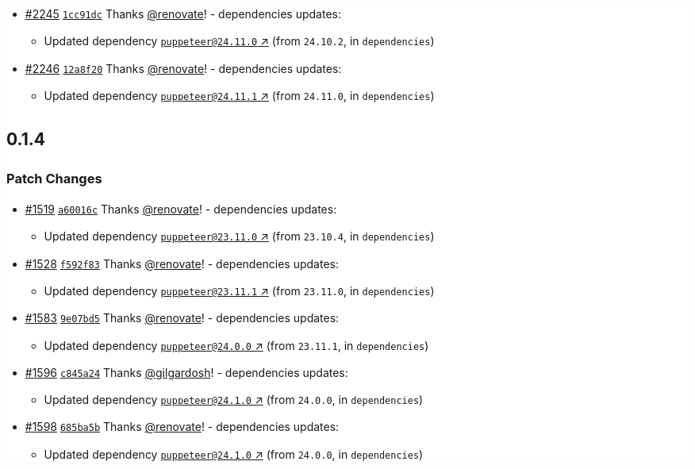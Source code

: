 - [#2245](https://github.com/Urigo/accounter-fullstack/pull/2245)
  [`1cc91dc`](https://github.com/Urigo/accounter-fullstack/commit/1cc91dc08196ecf6b9bafbeece23ceee908f4cfb)
  Thanks [@renovate](https://github.com/apps/renovate)! - dependencies updates:
  - Updated dependency [`puppeteer@24.11.0` ↗︎](https://www.npmjs.com/package/puppeteer/v/24.11.0)
    (from `24.10.2`, in `dependencies`)

- [#2246](https://github.com/Urigo/accounter-fullstack/pull/2246)
  [`12a8f20`](https://github.com/Urigo/accounter-fullstack/commit/12a8f205c1081a4f540bf14072ded447fbf619b0)
  Thanks [@renovate](https://github.com/apps/renovate)! - dependencies updates:
  - Updated dependency [`puppeteer@24.11.1` ↗︎](https://www.npmjs.com/package/puppeteer/v/24.11.1)
    (from `24.11.0`, in `dependencies`)

## 0.1.4

### Patch Changes

- [#1519](https://github.com/Urigo/accounter-fullstack/pull/1519)
  [`a60016c`](https://github.com/Urigo/accounter-fullstack/commit/a60016ce4fdff20715dc0b00340e343dd5493c1b)
  Thanks [@renovate](https://github.com/apps/renovate)! - dependencies updates:
  - Updated dependency [`puppeteer@23.11.0` ↗︎](https://www.npmjs.com/package/puppeteer/v/23.11.0)
    (from `23.10.4`, in `dependencies`)

- [#1528](https://github.com/Urigo/accounter-fullstack/pull/1528)
  [`f592f83`](https://github.com/Urigo/accounter-fullstack/commit/f592f838216f794f911e53365fd740fb87e07ace)
  Thanks [@renovate](https://github.com/apps/renovate)! - dependencies updates:
  - Updated dependency [`puppeteer@23.11.1` ↗︎](https://www.npmjs.com/package/puppeteer/v/23.11.1)
    (from `23.11.0`, in `dependencies`)

- [#1583](https://github.com/Urigo/accounter-fullstack/pull/1583)
  [`9e07bd5`](https://github.com/Urigo/accounter-fullstack/commit/9e07bd5bbaa8dcf62ba820bbbab2348a1bd7e54c)
  Thanks [@renovate](https://github.com/apps/renovate)! - dependencies updates:
  - Updated dependency [`puppeteer@24.0.0` ↗︎](https://www.npmjs.com/package/puppeteer/v/24.0.0)
    (from `23.11.1`, in `dependencies`)

- [#1596](https://github.com/Urigo/accounter-fullstack/pull/1596)
  [`c845a24`](https://github.com/Urigo/accounter-fullstack/commit/c845a24450cecedf40b9e32568a5008cd0d63da9)
  Thanks [@gilgardosh](https://github.com/gilgardosh)! - dependencies updates:
  - Updated dependency [`puppeteer@24.1.0` ↗︎](https://www.npmjs.com/package/puppeteer/v/24.1.0)
    (from `24.0.0`, in `dependencies`)

- [#1598](https://github.com/Urigo/accounter-fullstack/pull/1598)
  [`685ba5b`](https://github.com/Urigo/accounter-fullstack/commit/685ba5b01a3894547e91b1f7a71dc6e224a16568)
  Thanks [@renovate](https://github.com/apps/renovate)! - dependencies updates:
  - Updated dependency [`puppeteer@24.1.0` ↗︎](https://www.npmjs.com/package/puppeteer/v/24.1.0)
    (from `24.0.0`, in `dependencies`)
